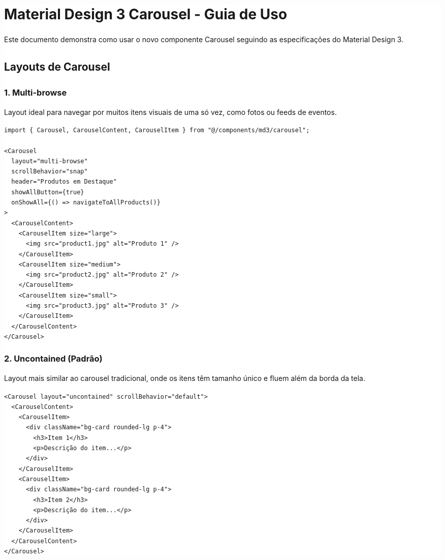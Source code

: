 # Material Design 3 Carousel - Guia de Uso

Este documento demonstra como usar o novo componente Carousel seguindo as especificações do Material Design 3.

## Layouts de Carousel

### 1. Multi-browse

Layout ideal para navegar por muitos itens visuais de uma só vez, como fotos ou feeds de eventos.

```tsx
import { Carousel, CarouselContent, CarouselItem } from "@/components/md3/carousel";

<Carousel
  layout="multi-browse"
  scrollBehavior="snap"
  header="Produtos em Destaque"
  showAllButton={true}
  onShowAll={() => navigateToAllProducts()}
>
  <CarouselContent>
    <CarouselItem size="large">
      <img src="product1.jpg" alt="Produto 1" />
    </CarouselItem>
    <CarouselItem size="medium">
      <img src="product2.jpg" alt="Produto 2" />
    </CarouselItem>
    <CarouselItem size="small">
      <img src="product3.jpg" alt="Produto 3" />
    </CarouselItem>
  </CarouselContent>
</Carousel>
```

### 2. Uncontained (Padrão)

Layout mais similar ao carousel tradicional, onde os itens têm tamanho único e fluem além da borda da tela.

```tsx
<Carousel layout="uncontained" scrollBehavior="default">
  <CarouselContent>
    <CarouselItem>
      <div className="bg-card rounded-lg p-4">
        <h3>Item 1</h3>
        <p>Descrição do item...</p>
      </div>
    </CarouselItem>
    <CarouselItem>
      <div className="bg-card rounded-lg p-4">
        <h3>Item 2</h3>
        <p>Descrição do item...</p>
      </div>
    </CarouselItem>
  </CarouselContent>
</Carousel>
```
